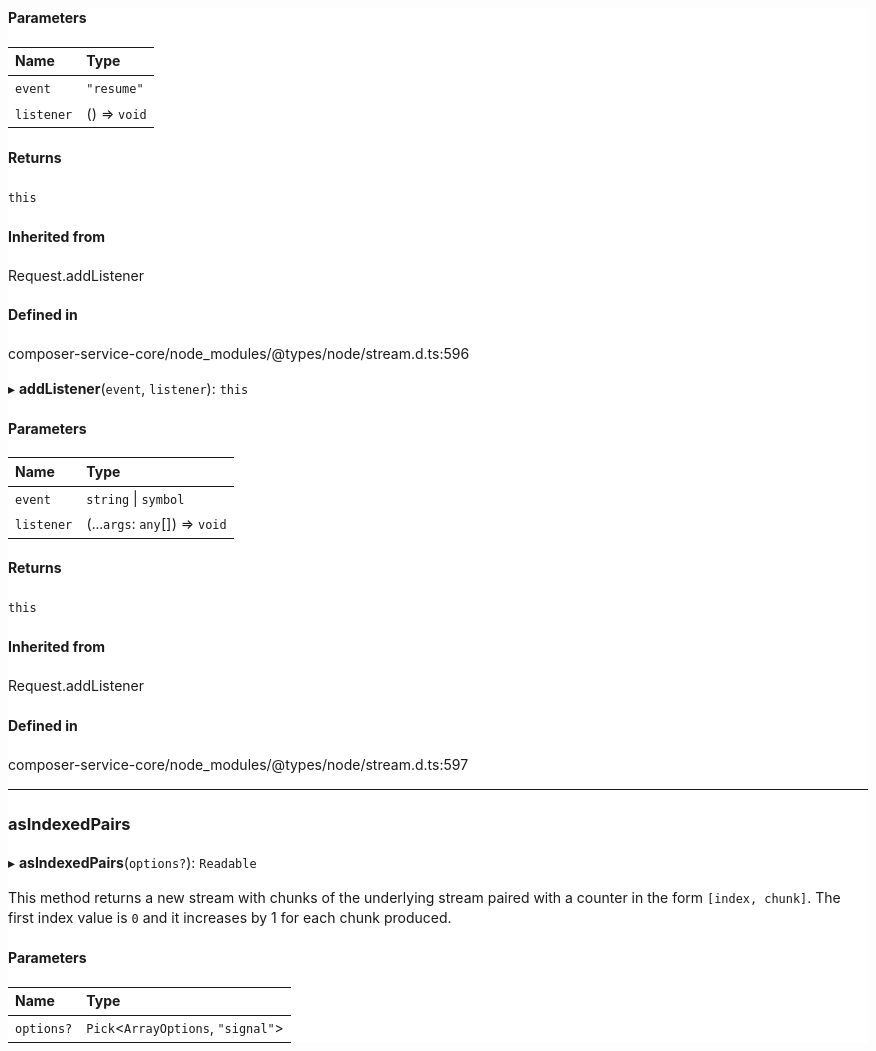 #### Parameters

| Name | Type |
| :------ | :------ |
| `event` | ``"resume"`` |
| `listener` | () => `void` |

#### Returns

`this`

#### Inherited from

Request.addListener

#### Defined in

composer-service-core/node_modules/@types/node/stream.d.ts:596

▸ **addListener**(`event`, `listener`): `this`

#### Parameters

| Name | Type |
| :------ | :------ |
| `event` | `string` \| `symbol` |
| `listener` | (...`args`: `any`[]) => `void` |

#### Returns

`this`

#### Inherited from

Request.addListener

#### Defined in

composer-service-core/node_modules/@types/node/stream.d.ts:597

___

### asIndexedPairs

▸ **asIndexedPairs**(`options?`): `Readable`

This method returns a new stream with chunks of the underlying stream paired with a counter
in the form `[index, chunk]`. The first index value is `0` and it increases by 1 for each chunk produced.

#### Parameters

| Name | Type |
| :------ | :------ |
| `options?` | `Pick`\<`ArrayOptions`, ``"signal"``\> |
